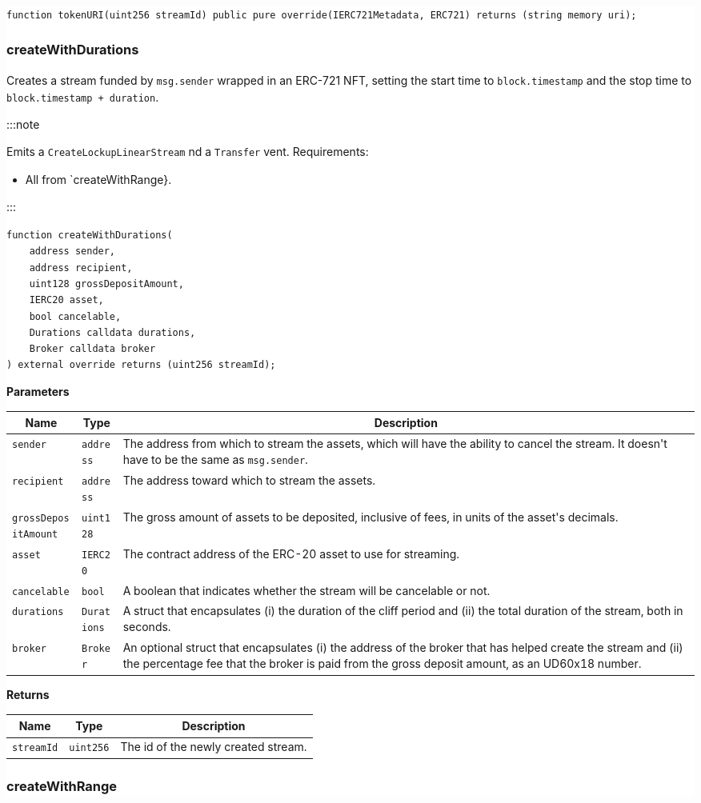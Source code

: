 
```solidity
function tokenURI(uint256 streamId) public pure override(IERC721Metadata, ERC721) returns (string memory uri);
```

### createWithDurations

Creates a stream funded by `msg.sender` wrapped in an ERC-721 NFT, setting the start time to
`block.timestamp` and the stop time to `block.timestamp + duration`.

:::note

Emits a `CreateLockupLinearStream` nd a `Transfer` vent.
Requirements:
- All from `createWithRange}.

:::



```solidity
function createWithDurations(
    address sender,
    address recipient,
    uint128 grossDepositAmount,
    IERC20 asset,
    bool cancelable,
    Durations calldata durations,
    Broker calldata broker
) external override returns (uint256 streamId);
```
**Parameters**

|Name|Type|Description|
|----|----|-----------|
|`sender`|`address`|The address from which to stream the assets, which will have the ability to cancel the stream. It doesn't have to be the same as `msg.sender`.|
|`recipient`|`address`|The address toward which to stream the assets.|
|`grossDepositAmount`|`uint128`|The gross amount of assets to be deposited, inclusive of fees, in units of the asset's decimals.|
|`asset`|`IERC20`|The contract address of the ERC-20 asset to use for streaming.|
|`cancelable`|`bool`|A boolean that indicates whether the stream will be cancelable or not.|
|`durations`|`Durations`|A struct that encapsulates (i) the duration of the cliff period and (ii) the total duration of the stream, both in seconds.|
|`broker`|`Broker`|An optional struct that encapsulates (i) the address of the broker that has helped create the stream and (ii) the percentage fee that the broker is paid from the gross deposit amount, as an UD60x18 number.|

**Returns**

|Name|Type|Description|
|----|----|-----------|
|`streamId`|`uint256`|The id of the newly created stream.|


### createWithRange
